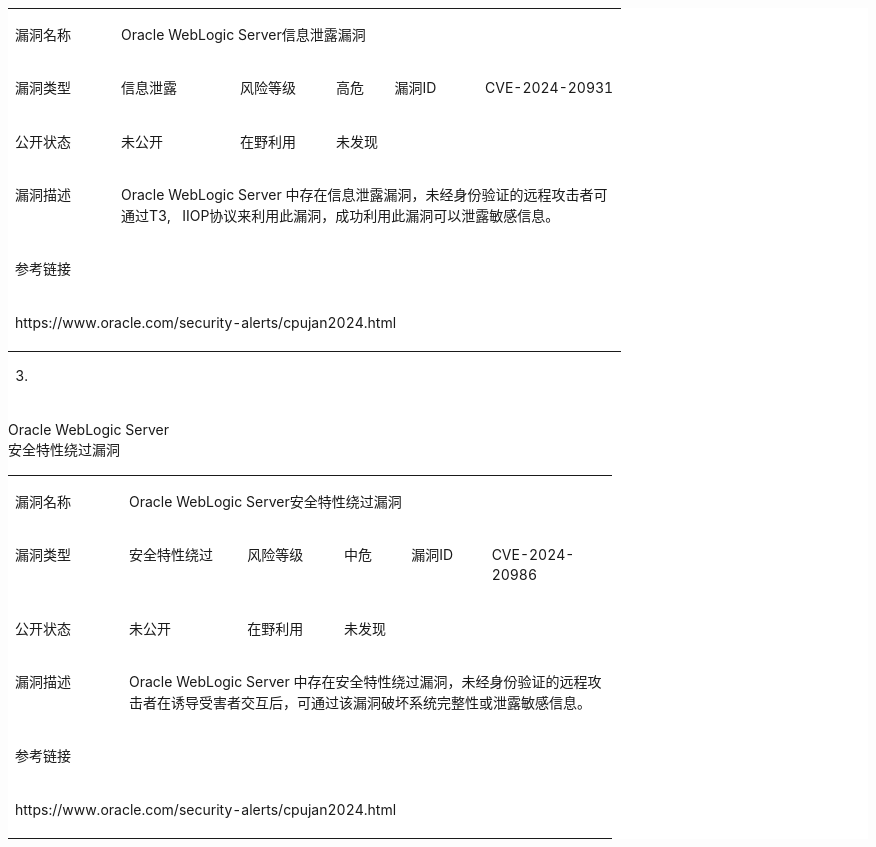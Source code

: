 <table><tbody><tr><td style="border-color: rgb(221, 221, 221);" width="92"><p><span style="font-size:14px;">漏洞名称</span></p></td><td colspan="5" style="word-break: break-all;border-color: rgb(221, 221, 221);" width="485"><p><span style="font-size:14px;">Oracle WebLogic Server信息泄露漏洞</span></p></td></tr><tr><td style="border-color: rgb(221, 221, 221);" width="72"><p><span style="font-size:14px;">漏洞类型</span></p></td><td style="border-color: rgb(221, 221, 221);" width="105"><p><span style="font-size:14px;">信息泄露</span></p></td><td style="border-color: rgb(221, 221, 221);" width="82"><p><span style="font-size:14px;">风险等级</span></p></td><td style="border-color: rgb(221, 221, 221);" width="44"><p><span style="font-size:14px;">高危</span></p></td><td style="border-color: rgb(221, 221, 221);" width="76"><p><span style="font-size:14px;">漏洞ID</span></p></td><td style="border-color: rgb(221, 221, 221);" width="128"><p><span style="font-size:14px;">CVE-2024-20931</span></p></td></tr><tr><td style="border-color: rgb(221, 221, 221);" width="92"><p><span style="font-size:14px;">公开状态</span></p></td><td style="border-color: rgb(221, 221, 221);" width="105"><p><span style="font-size:14px;">未公开</span></p></td><td style="border-color: rgb(221, 221, 221);" width="82"><p><span style="font-size:14px;">在野利用</span></p></td><td colspan="3" style="border-color: rgb(221, 221, 221);" width="278"><p><span style="font-size:14px;">未发现</span></p></td></tr><tr><td style="border-color: rgb(221, 221, 221);" width="92"><p><span style="font-size:14px;">漏洞描述</span></p></td><td colspan="5" style="word-break: break-all;border-color: rgb(221, 221, 221);" width="465"><p><span style="font-size:14px;">Oracle WebLogic Server 中存在信息泄露漏洞，未经身份验证的远程攻击者可通过T3,   IIOP协议来利用此漏洞，成功利用此漏洞可以泄露敏感信息。</span></p></td></tr><tr><td colspan="6" style="border-color: rgb(221, 221, 221);" width="229"><p><span style="font-size:14px;">参考链接</span></p></td></tr><tr><td colspan="6" style="border-color: rgb(221, 221, 221);" width="229"><p><span style="font-size:14px;">https://www.oracle.com/security-alerts/cpujan2024.html</span></p></td></tr></tbody></table>  
  
3.  
   
Oracle WebLogic Server  
安全特性绕过漏洞  
<table><tbody><tr><td align="left" valign="middle" style="border-color: rgb(221, 221, 221);" width="100"><p><span style="font-size:14px;">漏洞名称</span></p></td><td colspan="5" align="left" valign="middle" style="border-color: rgb(221, 221, 221);" width="476"><p><span style="font-size:14px;">Oracle WebLogic Server安全特性绕过漏洞</span></p></td></tr><tr><td align="left" valign="middle" style="border-color: rgb(221, 221, 221);" width="80"><p><span style="font-size:14px;">漏洞类型</span></p></td><td align="left" valign="middle" style="border-color: rgb(221, 221, 221);" width="85"><p><span style="font-size:14px;">安全特性绕过</span></p></td><td align="left" valign="middle" style="border-color: rgb(221, 221, 221);" width="67"><p><span style="font-size:14px;">风险等级</span></p></td><td align="left" valign="middle" style="border-color: rgb(221, 221, 221);" width="52"><p><span style="font-size:14px;">中危</span></p></td><td align="left" valign="middle" style="border-color: rgb(221, 221, 221);" width="65"><p><span style="font-size:14px;">漏洞ID</span></p></td><td align="left" valign="middle" style="border-color: rgb(221, 221, 221);" width="111"><p><span style="font-size:14px;">CVE-2024-20986</span></p></td></tr><tr><td align="left" valign="middle" style="border-color: rgb(221, 221, 221);" width="100"><p><span style="font-size:14px;">公开状态</span></p></td><td align="left" valign="middle" style="border-color: rgb(221, 221, 221);" width="102"><p><span style="font-size:14px;">未公开</span></p></td><td align="left" valign="middle" style="border-color: rgb(221, 221, 221);" width="81"><p><span style="font-size:14px;">在野利用</span></p></td><td colspan="3" align="left" valign="middle" style="border-color: rgb(221, 221, 221);" width="254"><p><span style="font-size:14px;">未发现</span></p></td></tr><tr><td align="left" valign="middle" style="border-color: rgb(221, 221, 221);" width="100"><p><span style="font-size:14px;">漏洞描述</span></p></td><td colspan="5" align="left" valign="middle" style="border-color: rgb(221, 221, 221);" width="456"><p><span style="font-size:14px;">Oracle WebLogic Server 中存在安全特性绕过漏洞，未经身份验证的远程攻击者在诱导受害者交互后，可通过该漏洞破坏系统完整性或泄露敏感信息。</span></p></td></tr><tr><td colspan="6" style="border-color: rgb(221, 221, 221);" width="19"><p><span style="font-size:14px;">参考链接</span></p></td></tr><tr><td colspan="6" style="border-color: rgb(221, 221, 221);" width="19"><p><span style="font-size:14px;">https://www.oracle.com/security-alerts/cpujan2024.html</span></p></td></tr></tbody></table>  
  